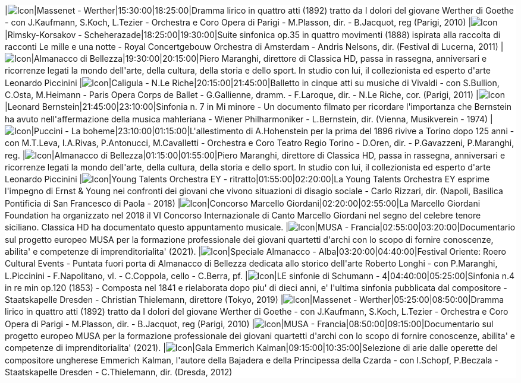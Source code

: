 |![Icon](https://guidatv.sky.it/uuid/fcf2f354-9aac-4c8a-8abe-9154b74c717d/cover?md5ChecksumParam=33e05da040e8d2a5ed6a30497615e1f8)|Massenet - Werther|15:30:00|18:25:00|Dramma lirico in quattro atti (1892) tratto da I dolori del giovane Werther di Goethe - con J.Kaufmann, S.Koch, L.Tezier - Orchestra e Coro Opera di Parigi - M.Plasson, dir. - B.Jacquot, reg (Parigi, 2010)
|![Icon](https://guidatv.sky.it/uuid/2d67d77c-19c7-4da1-874c-6c66b96f4e7e/cover?md5ChecksumParam=a521ef670f154c38ca4359d00fb14d9c)|Rimsky-Korsakov - Scheherazade|18:25:00|19:30:00|Suite sinfonica op.35 in quattro movimenti (1888) ispirata alla raccolta di racconti Le mille e una notte - Royal Concertgebouw Orchestra di Amsterdam - Andris Nelsons, dir. (Festival di Lucerna, 2011)
|![Icon](https://guidatv.sky.it/uuid/3a1e21e8-8c26-4cdf-89e3-8e9d6cbe748a/cover?md5ChecksumParam=cea654f61b8a44c15c2268f05ce05518)|Almanacco di Bellezza|19:30:00|20:15:00|Piero Maranghi, direttore di Classica HD, passa in rassegna, anniversari e ricorrenze legati la mondo dell&#039;arte, della cultura, della storia e dello sport. In studio con lui, il collezionista ed esperto d&#039;arte Leonardo Piccinini
|![Icon](https://guidatv.sky.it/uuid/6f6d551a-7dcd-41a3-9030-55492c427440/cover?md5ChecksumParam=a26b41fa48ce6cac7b009e491722cde0)|Caligula - N.Le Riche|20:15:00|21:45:00|Balletto in cinque atti su musiche di Vivaldi - con S.Bullion, C.Osta, M.Heimann - Paris Opera Corps de Ballet - G.Gallienne, dramm. - F.Laroque, dir. - N.Le Riche, cor. (Parigi, 2011)
|![Icon](https://guidatv.sky.it/uuid/12ec2377-c35d-48b2-8b6c-588f27393831/cover?md5ChecksumParam=dc7c6fea4c61b0c58b76c256513911a1)|Leonard Bernstein|21:45:00|23:10:00|Sinfonia n. 7 in Mi minore - Un documento filmato per ricordare l&#039;importanza che Bernstein ha avuto nell&#039;affermazione della musica mahleriana - Wiener Philharmoniker - L.Bernstein, dir. (Vienna, Musikverein - 1974)
|![Icon](https://guidatv.sky.it/uuid/bb68bff3-ba62-4a3d-823c-3686bc43ce7d/cover?md5ChecksumParam=24e96ac95e488b4897a032397329269c)|Puccini - La boheme|23:10:00|01:15:00|L&#039;allestimento di A.Hohenstein per la prima del 1896 rivive a Torino dopo 125 anni - con M.T.Leva, I.A.Rivas, P.Antonucci, M.Cavalletti - Orchestra e Coro Teatro Regio Torino - D.Oren, dir. - P.Gavazzeni, P.Maranghi, reg.
|![Icon](https://guidatv.sky.it/uuid/3a1e21e8-8c26-4cdf-89e3-8e9d6cbe748a/cover?md5ChecksumParam=cea654f61b8a44c15c2268f05ce05518)|Almanacco di Bellezza|01:15:00|01:55:00|Piero Maranghi, direttore di Classica HD, passa in rassegna, anniversari e ricorrenze legati la mondo dell&#039;arte, della cultura, della storia e dello sport. In studio con lui, il collezionista ed esperto d&#039;arte Leonardo Piccinini
|![Icon](https://guidatv.sky.it/uuid/Intrattenimento_Cover_aS6G29F8N9.png)|Young Talents Orchestra EY - ritratto|01:55:00|02:20:00|La Young Talents Orchestra EY esprime l&#039;impegno di Ernst &amp; Young nei confronti dei giovani che vivono situazioni di disagio sociale - Carlo Rizzari, dir. (Napoli, Basilica Pontificia di San Francesco di Paola - 2018)
|![Icon](https://guidatv.sky.it/uuid/3f6e2b65-5ecb-4ca1-8d98-eb9f23cdca53/cover?md5ChecksumParam=a879d7646836b53f99f87370aca48f6a)|Concorso Marcello Giordani|02:20:00|02:55:00|La Marcello Giordani Foundation ha organizzato nel 2018 il VI Concorso Internazionale di Canto Marcello Giordani nel segno del celebre tenore siciliano. Classica HD ha documentato questo appuntamento musicale.
|![Icon](https://guidatv.sky.it/uuid/ce4443c0-9532-4e9c-bf92-1c0cfa902f1b/cover?md5ChecksumParam=e2c9955c71893ab66a3a56599eb45dc4)|MUSA - Francia|02:55:00|03:20:00|Documentario sul progetto europeo MUSA per la formazione professionale dei giovani quartetti d&#039;archi con lo scopo di fornire conoscenze, abilita&#039; e competenze di imprenditorialita&#039; (2021).
|![Icon](https://guidatv.sky.it/uuid/f0a150fe-fbed-44a3-8227-867240ae6250/cover?md5ChecksumParam=70932caf6a18e0a4a5baba443a52e0db)|Speciale Almanacco - Alba|03:20:00|04:40:00|Festival Oriente: Roero Cultural Events - Puntata fuori porta di Almanacco di Bellezza dedicata allo storico dell&#039;arte Roberto Longhi - con P.Maranghi, L.Piccinini - F.Napolitano, vl. - C.Coppola, cello - C.Berra, pf.
|![Icon](https://guidatv.sky.it/uuid/784e3260-ff95-4205-a0d8-6537826c8a55/cover?md5ChecksumParam=7ef7d717e88fb89b80f7f42e416d5b4c)|LE sinfonie di Schumann - 4|04:40:00|05:25:00|Sinfonia n.4 in re min op.120 (1853) - Composta nel 1841 e rielaborata dopo piu&#039; di dieci anni, e&#039; l&#039;ultima sinfonia pubblicata dal compositore - Staatskapelle Dresden - Christian Thielemann, direttore (Tokyo, 2019)
|![Icon](https://guidatv.sky.it/uuid/fcf2f354-9aac-4c8a-8abe-9154b74c717d/cover?md5ChecksumParam=33e05da040e8d2a5ed6a30497615e1f8)|Massenet - Werther|05:25:00|08:50:00|Dramma lirico in quattro atti (1892) tratto da I dolori del giovane Werther di Goethe - con J.Kaufmann, S.Koch, L.Tezier - Orchestra e Coro Opera di Parigi - M.Plasson, dir. - B.Jacquot, reg (Parigi, 2010)
|![Icon](https://guidatv.sky.it/uuid/ce4443c0-9532-4e9c-bf92-1c0cfa902f1b/cover?md5ChecksumParam=e2c9955c71893ab66a3a56599eb45dc4)|MUSA - Francia|08:50:00|09:15:00|Documentario sul progetto europeo MUSA per la formazione professionale dei giovani quartetti d&#039;archi con lo scopo di fornire conoscenze, abilita&#039; e competenze di imprenditorialita&#039; (2021).
|![Icon](https://guidatv.sky.it/uuid/2abb562d-93f6-4a2c-840d-433774e49a4e/cover?md5ChecksumParam=2d1cead2df1230791099480e80d92672)|Gala Emmerich Kalman|09:15:00|10:35:00|Selezione di arie dalle operette del compositore ungherese Emmerich Kalman, l&#039;autore della Bajadera e della Principessa della Czarda - con I.Schopf, P.Beczala - Staatskapelle Dresden - C.Thielemann, dir. (Dresda, 2012)